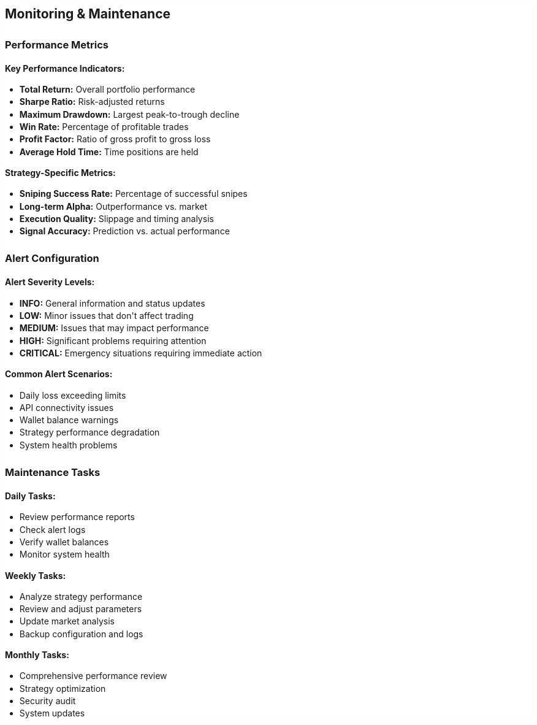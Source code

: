 ## Monitoring & Maintenance

### Performance Metrics

**Key Performance Indicators:**
- **Total Return:** Overall portfolio performance
- **Sharpe Ratio:** Risk-adjusted returns
- **Maximum Drawdown:** Largest peak-to-trough decline
- **Win Rate:** Percentage of profitable trades
- **Profit Factor:** Ratio of gross profit to gross loss
- **Average Hold Time:** Time positions are held

**Strategy-Specific Metrics:**
- **Sniping Success Rate:** Percentage of successful snipes
- **Long-term Alpha:** Outperformance vs. market
- **Execution Quality:** Slippage and timing analysis
- **Signal Accuracy:** Prediction vs. actual performance

### Alert Configuration

**Alert Severity Levels:**
- **INFO:** General information and status updates
- **LOW:** Minor issues that don't affect trading
- **MEDIUM:** Issues that may impact performance
- **HIGH:** Significant problems requiring attention
- **CRITICAL:** Emergency situations requiring immediate action

**Common Alert Scenarios:**
- Daily loss exceeding limits
- API connectivity issues
- Wallet balance warnings
- Strategy performance degradation
- System health problems

### Maintenance Tasks

**Daily Tasks:**
- Review performance reports
- Check alert logs
- Verify wallet balances
- Monitor system health

**Weekly Tasks:**
- Analyze strategy performance
- Review and adjust parameters
- Update market analysis
- Backup configuration and logs

**Monthly Tasks:**
- Comprehensive performance review
- Strategy optimization
- Security audit
- System updates
